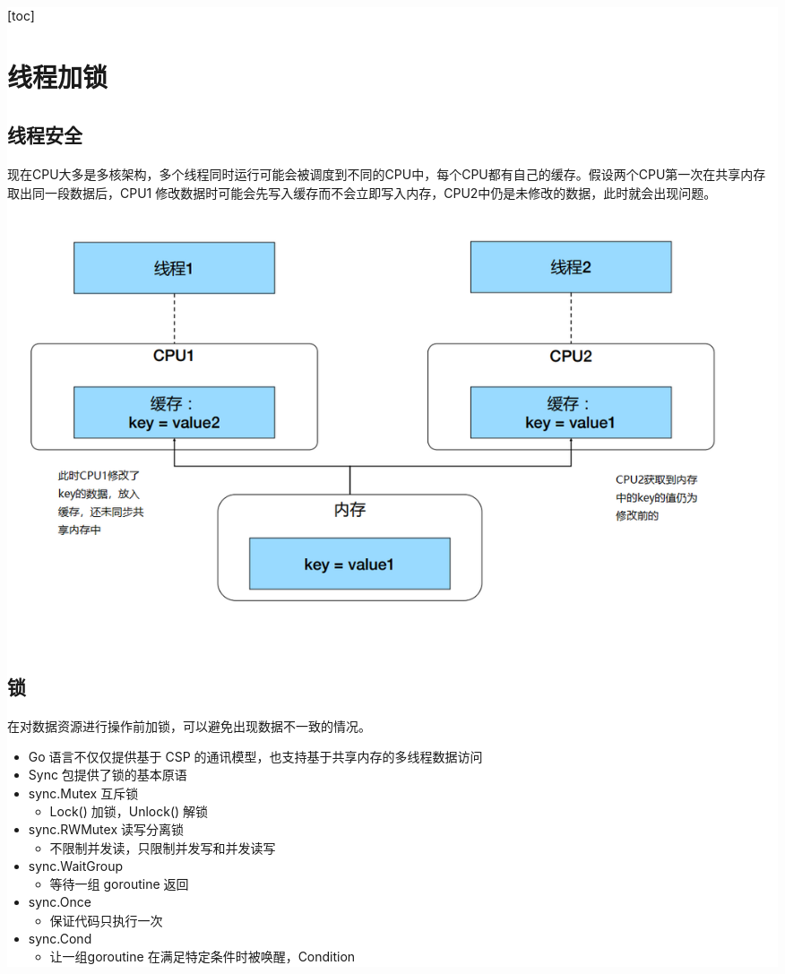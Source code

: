 [toc]

# 线程加锁

## 线程安全

现在CPU大多是多核架构，多个线程同时运行可能会被调度到不同的CPU中，每个CPU都有自己的缓存。假设两个CPU第一次在共享内存取出同一段数据后，CPU1 修改数据时可能会先写入缓存而不会立即写入内存，CPU2中仍是未修改的数据，此时就会出现问题。

![](./note_images/thread_safe.png)



## 锁

在对数据资源进行操作前加锁，可以避免出现数据不一致的情况。

* Go 语言不仅仅提供基于 CSP 的通讯模型，也支持基于共享内存的多线程数据访问
* Sync 包提供了锁的基本原语
* sync.Mutex 互斥锁
  * Lock() 加锁，Unlock() 解锁
* sync.RWMutex 读写分离锁
  * 不限制并发读，只限制并发写和并发读写
* sync.WaitGroup
  * 等待一组 goroutine 返回
* sync.Once
  * 保证代码只执行一次
* sync.Cond
  * 让一组goroutine 在满足特定条件时被唤醒，Condition
